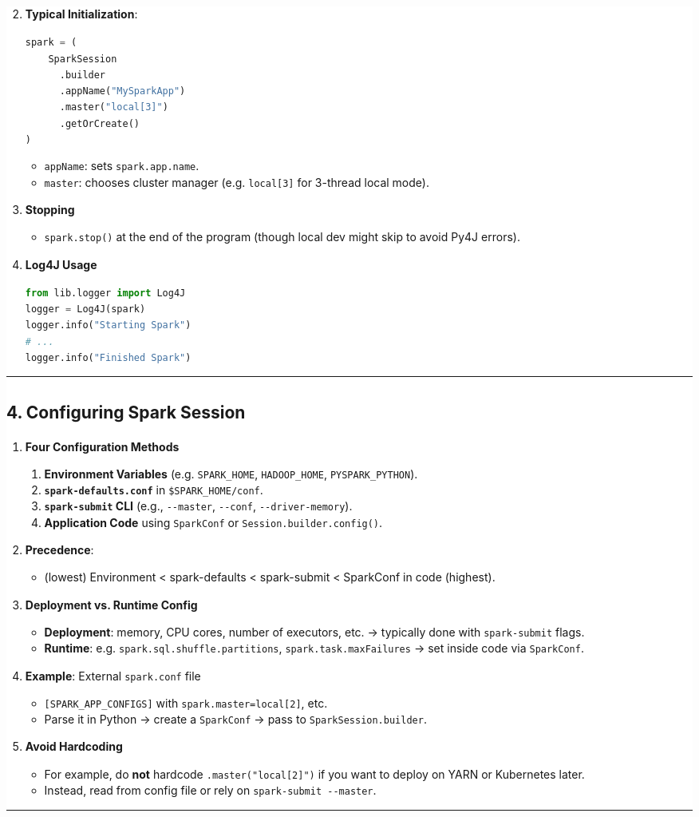 2. **Typical Initialization**:
   ```python
   spark = (
       SparkSession
         .builder
         .appName("MySparkApp")
         .master("local[3]")
         .getOrCreate()
   )
   ```
   - `appName`: sets `spark.app.name`.  
   - `master`: chooses cluster manager (e.g. `local[3]` for 3-thread local mode).

3. **Stopping**  
   - `spark.stop()` at the end of the program (though local dev might skip to avoid Py4J errors).

4. **Log4J Usage**  
   ```python
   from lib.logger import Log4J
   logger = Log4J(spark)
   logger.info("Starting Spark")
   # ...
   logger.info("Finished Spark")
   ```

---

## 4. Configuring Spark Session

1. **Four Configuration Methods**  
   1. **Environment Variables** (e.g. `SPARK_HOME`, `HADOOP_HOME`, `PYSPARK_PYTHON`).  
   2. **`spark-defaults.conf`** in `$SPARK_HOME/conf`.  
   3. **`spark-submit` CLI** (e.g., `--master`, `--conf`, `--driver-memory`).  
   4. **Application Code** using `SparkConf` or `Session.builder.config()`.

2. **Precedence**:  
   - (lowest) Environment < spark-defaults < spark-submit < SparkConf in code (highest).

3. **Deployment vs. Runtime Config**  
   - **Deployment**: memory, CPU cores, number of executors, etc. → typically done with `spark-submit` flags.  
   - **Runtime**: e.g. `spark.sql.shuffle.partitions`, `spark.task.maxFailures` → set inside code via `SparkConf`.

4. **Example**: External `spark.conf` file  
   - `[SPARK_APP_CONFIGS]` with `spark.master=local[2]`, etc.  
   - Parse it in Python → create a `SparkConf` → pass to `SparkSession.builder`.

5. **Avoid Hardcoding**  
   - For example, do **not** hardcode `.master("local[2]")` if you want to deploy on YARN or Kubernetes later.  
   - Instead, read from config file or rely on `spark-submit --master`.

---
